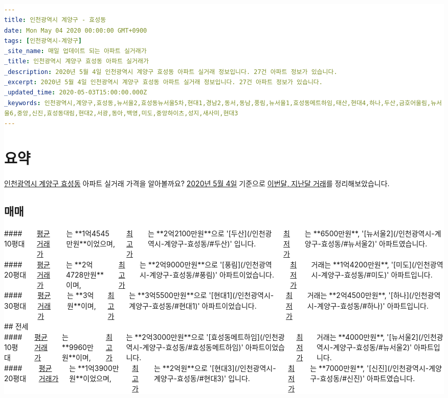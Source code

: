 ```yaml
---
title: 인천광역시 계양구 - 효성동
date: Mon May 04 2020 00:00:00 GMT+0900
tags: [인천광역시-계양구]
_site_name: 매일 업데이트 되는 아파트 실거래가
_title: 인천광역시 계양구 효성동 아파트 실거래가
_description: 2020년 5월 4일 인천광역시 계양구 효성동 아파트 실거래 정보입니다. 27건 아파트 정보가 있습니다.
_excerpt: 2020년 5월 4일 인천광역시 계양구 효성동 아파트 실거래 정보입니다. 27건 아파트 정보가 있습니다.
_updated_time: 2020-05-03T15:00:00.000Z
_keywords: 인천광역시,계양구,효성동,뉴서울2,효성동뉴서울5차,현대1,경남2,동서,동남,풍림,뉴서울1,효성동메트하임,태산,현대4,하나,두산,금호어울림,뉴서울6,중앙,신진,효성동대림,현대2,서광,동아,백영,미도,중앙하이츠,성지,새사미,현대3
---
```





# 요약
<ins>인천광역시 계양구 효성동</ins> 아파트 실거래 가격을 알아볼까요? <ins>2020년 5월 4일</ins> 기준으로 <ins>이번달, 지난달 거래</ins>를 정리해보았습니다.

## 매매
<div class="container">
<div class="six columns" markdown="1">
#### 10평대
<ins>평균 거래가</ins>는 **1억4545만원**이었으며, <ins>최고가</ins>는 **2억2100만원**으로 '[두산](/인천광역시-계양구-효성동/#두산)' 입니다. <ins>최저가</ins>는 **6500만원**, '[뉴서울2](/인천광역시-계양구-효성동/#뉴서울2)' 아파트였습니다.
</div>
<div class="six columns" markdown="1">
#### 20평대
<ins>평균 거래가</ins>는 **2억4728만원**이며, <ins>최고가</ins>는 **2억9000만원**으로 '[풍림](/인천광역시-계양구-효성동/#풍림)' 아파트이었습니다. <ins>최저가</ins> 거래는 **1억4200만원**, '[미도](/인천광역시-계양구-효성동/#미도)' 아파트입니다.
</div>
</div>
<div class="container">
<div class="twelve columns" markdown="1">
#### 30평대
<ins>평균 거래가</ins>는 **3억원**이며, <ins>최고가</ins>는 **3억5500만원**으로 '[현대1](/인천광역시-계양구-효성동/#현대1)' 아파트이었습니다. <ins>최저가</ins> 거래는 **2억4500만원**, '[하나](/인천광역시-계양구-효성동/#하나)' 아파트입니다.
</div>
</div>
## 전세
<div class="container">
<div class="six columns" markdown="1">
#### 10평대
<ins>평균 거래가</ins>는 **9960만원**이며, <ins>최고가</ins>는 **2억3000만원**으로 '[효성동메트하임](/인천광역시-계양구-효성동/#효성동메트하임)' 아파트이었습니다. <ins>최저가</ins> 거래는 **4000만원**, '[뉴서울2](/인천광역시-계양구-효성동/#뉴서울2)' 아파트입니다.
</div>
<div class="six columns" markdown="1">
#### 20평대
<ins>평균 거래가</ins>는 **1억3900만원**이었으며, <ins>최고가</ins>는 **2억원**으로 '[현대3](/인천광역시-계양구-효성동/#현대3)' 입니다. <ins>최저가</ins>는 **7000만원**, '[신진](/인천광역시-계양구-효성동/#신진)' 아파트였습니다.
</div>
</div>

